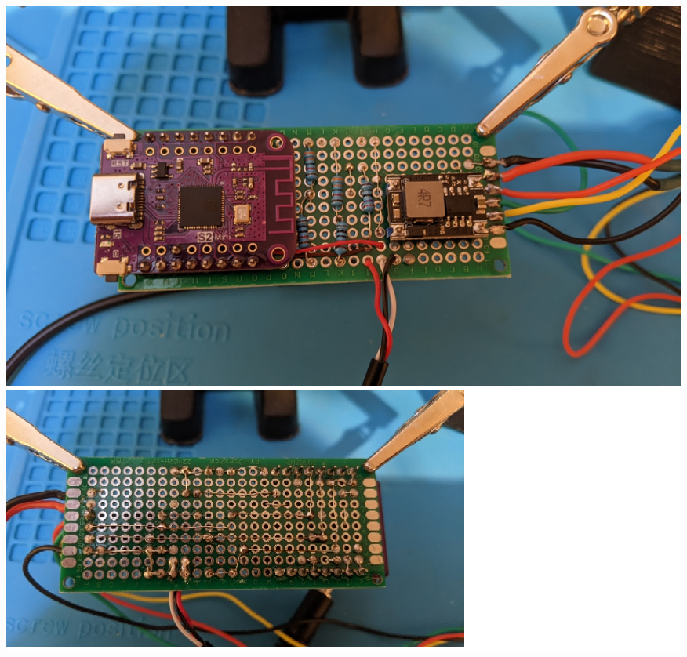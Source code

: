 ![ESP32 module and 12-5v Buck Converter](images/PXL_20231102_163714798.MP.jpg) ![Wiring the bottom copper pads](images/PXL_20231102_163744608.MP.jpg)
